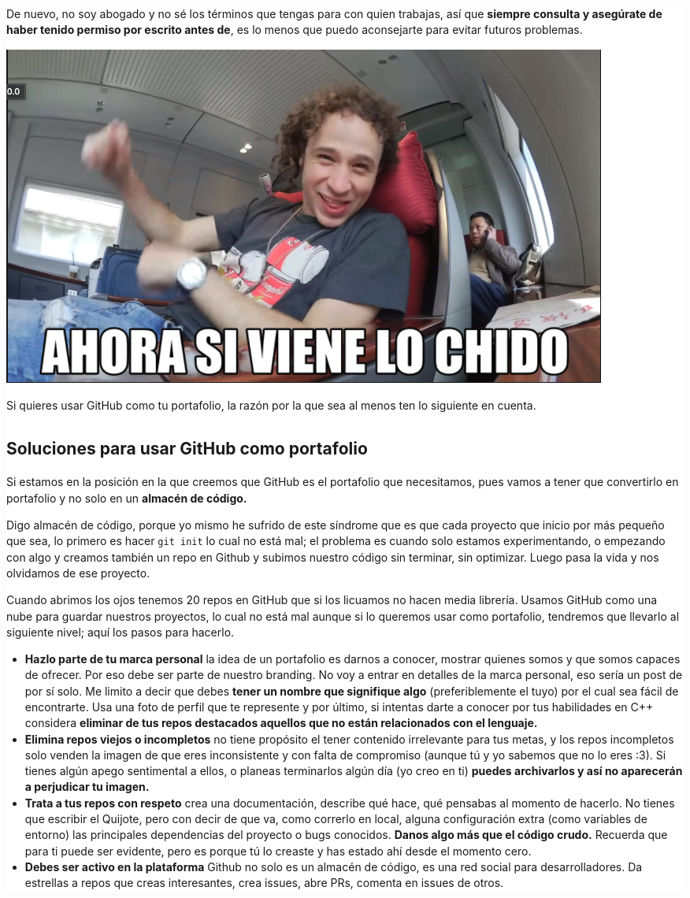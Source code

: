 De nuevo, no soy abogado y no sé los términos que tengas para con quien trabajas, así que **siempre consulta y asegúrate de haber tenido permiso por escrito antes de**, es lo menos que puedo aconsejarte para evitar futuros problemas.

![Ahora si viene lo chido](../../../assets/posts/ahora-si-viene-lo-chido-meme.png)

Si quieres usar GitHub como tu portafolio, la razón por la que sea al menos ten lo siguiente en cuenta.

## Soluciones para usar GitHub como portafolio

Si estamos en la posición en la que creemos que GitHub es el portafolio que necesitamos, pues vamos a tener que convertirlo en portafolio y no solo en un **almacén de código.**

Digo almacén de código, porque yo mismo he sufrido de este síndrome que es que cada proyecto que inicio por más pequeño que sea, lo primero es hacer `git init` lo cual no está mal; el problema es cuando solo estamos experimentando, o empezando con algo y creamos también un repo en Github y subimos nuestro código sin terminar, sin optimizar. Luego pasa la vida y nos olvidamos de ese proyecto.

Cuando abrimos los ojos tenemos 20 repos en GitHub que si los licuamos no hacen media librería. Usamos GitHub como una nube para guardar nuestros proyectos, lo cual no está mal aunque si lo queremos usar como portafolio, tendremos que llevarlo al siguiente nivel; aquí los pasos para hacerlo.

* **Hazlo parte de tu marca personal**  la idea de un portafolio  es darnos a conocer,  mostrar quienes somos y que somos capaces de ofrecer. Por eso debe ser parte de nuestro branding. No voy a entrar en detalles de la marca personal, eso sería un post de por sí solo. Me limito a decir que debes **tener un nombre que signifique algo** (preferiblemente el tuyo) por el cual sea fácil de encontrarte. Usa una foto de perfil que te represente y por último, si intentas darte a conocer por tus habilidades en C++ considera **eliminar de tus repos destacados aquellos que no están relacionados con el lenguaje.**
* **Elimina repos viejos o incompletos** no tiene propósito el tener contenido irrelevante para tus metas, y los repos incompletos solo venden la imagen de que eres inconsistente y con falta de compromiso (aunque tú y yo sabemos que no lo eres :3). Si tienes algún apego sentimental a ellos, o planeas terminarlos algún día (yo creo en ti) **puedes archivarlos y así no aparecerán a perjudicar tu imagen.**
* **Trata a tus repos con respeto** crea una documentación, describe qué hace, qué pensabas al momento de hacerlo. No tienes que escribir el Quijote, pero con decir de que va, como correrlo en local, alguna configuración extra (como variables de entorno) las principales dependencias del proyecto o bugs conocidos. **Danos algo más que el código crudo.** Recuerda que para ti puede ser evidente, pero es porque tú lo creaste y has estado ahí desde el momento cero.
* **Debes ser activo en la plataforma** Github no solo es un almacén de código, es una red social para desarrolladores. Da estrellas a repos que creas interesantes, crea issues, abre PRs, comenta en issues de otros.
